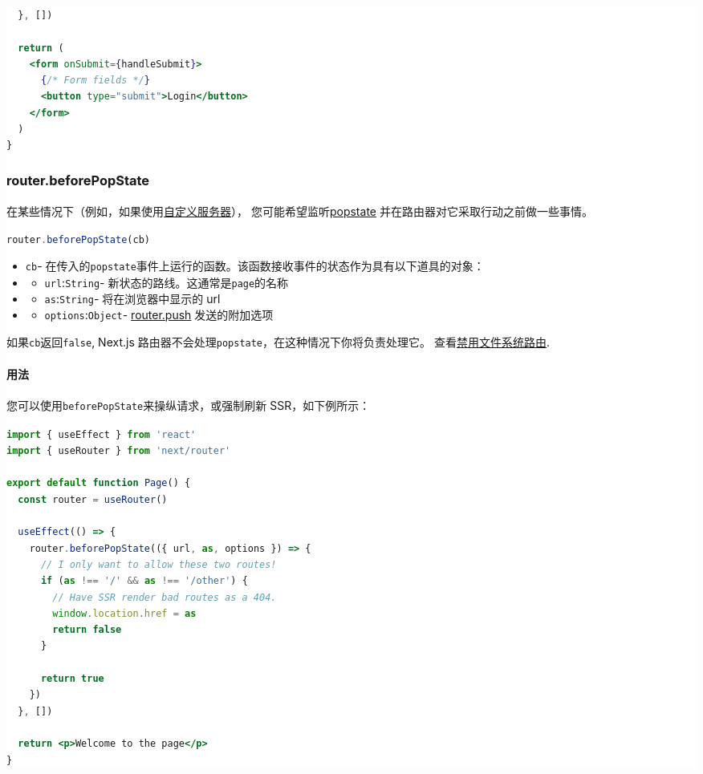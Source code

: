 ```jsx
  }, [])

  return (
    <form onSubmit={handleSubmit}>
      {/* Form fields */}
      <button type="submit">Login</button>
    </form>
  )
}
```

### router.beforePopState

在某些情况下（例如，如果使用[自定义服务器](/docs/guide/advanced-features/custom-server)）， 
您可能希望监听[popstate](https://developer.mozilla.org/en-US/docs/Web/Events/popstate) 并在路由器对它采取行动之前做一些事情。

```jsx
router.beforePopState(cb)
```

- `cb`- 在传入的`popstate`事件上运行的函数。该函数接收事件的状态作为具有以下道具的对象：
- - `url`:`String`- 新状态的路线。这通常是`page`的名称
- - `as`:`String`- 将在浏览器中显示的 url
- - `options`:`Object`- [router.push](#routerpush) 发送的附加选项

如果`cb`返回`false`, Next.js 路由器不会处理`popstate`，在这种情况下你将负责处理它。 查看[禁用文件系统路由](/docs/guide/advanced-features/custom-server#disabling-file-system-routing).

#### 用法

您可以使用`beforePopState`来操纵请求，或强制刷新 SSR，如下例所示：

```jsx
import { useEffect } from 'react'
import { useRouter } from 'next/router'

export default function Page() {
  const router = useRouter()

  useEffect(() => {
    router.beforePopState(({ url, as, options }) => {
      // I only want to allow these two routes!
      if (as !== '/' && as !== '/other') {
        // Have SSR render bad routes as a 404.
        window.location.href = as
        return false
      }

      return true
    })
  }, [])

  return <p>Welcome to the page</p>
}
```
